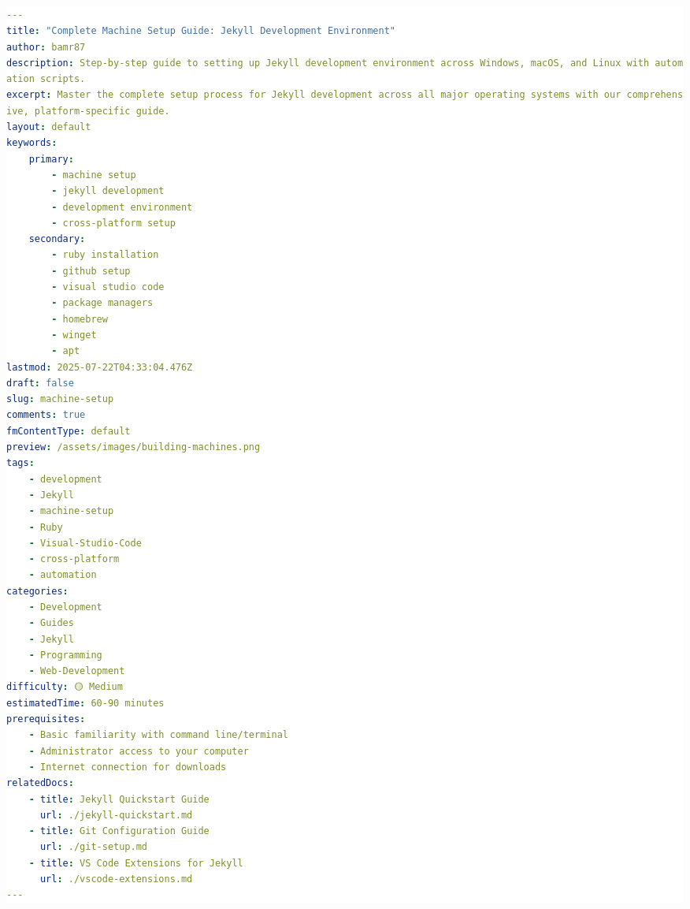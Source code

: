 ```yaml
---
title: "Complete Machine Setup Guide: Jekyll Development Environment"
author: bamr87
description: Step-by-step guide to setting up Jekyll development environment across Windows, macOS, and Linux with automation scripts.
excerpt: Master the complete setup process for Jekyll development across all major operating systems with our comprehensive, platform-specific guide.
layout: default
keywords:
    primary:
        - machine setup
        - jekyll development
        - development environment
        - cross-platform setup
    secondary:
        - ruby installation
        - github setup
        - visual studio code
        - package managers
        - homebrew
        - winget
        - apt
lastmod: 2025-07-22T04:33:04.476Z
draft: false
slug: machine-setup
comments: true
fmContentType: default
preview: /assets/images/building-machines.png
tags:
    - development
    - Jekyll
    - machine-setup
    - Ruby
    - Visual-Studio-Code
    - cross-platform
    - automation
categories:
    - Development
    - Guides
    - Jekyll
    - Programming
    - Web-Development
difficulty: 🟡 Medium
estimatedTime: 60-90 minutes
prerequisites:
    - Basic familiarity with command line/terminal
    - Administrator access to your computer
    - Internet connection for downloads
relatedDocs:
    - title: Jekyll Quickstart Guide
      url: ./jekyll-quickstart.md
    - title: Git Configuration Guide
      url: ./git-setup.md
    - title: VS Code Extensions for Jekyll
      url: ./vscode-extensions.md
---
```
